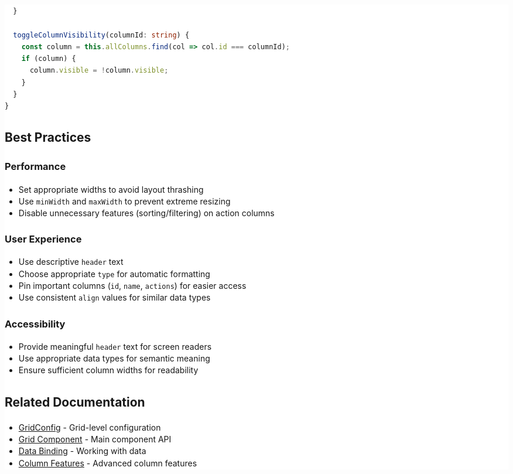 ```typescript
  }
  
  toggleColumnVisibility(columnId: string) {
    const column = this.allColumns.find(col => col.id === columnId);
    if (column) {
      column.visible = !column.visible;
    }
  }
}
```

## Best Practices

### Performance
- Set appropriate widths to avoid layout thrashing
- Use `minWidth` and `maxWidth` to prevent extreme resizing
- Disable unnecessary features (sorting/filtering) on action columns

### User Experience
- Use descriptive `header` text
- Choose appropriate `type` for automatic formatting
- Pin important columns (`id`, `name`, `actions`) for easier access
- Use consistent `align` values for similar data types

### Accessibility
- Provide meaningful `header` text for screen readers
- Use appropriate data types for semantic meaning
- Ensure sufficient column widths for readability

## Related Documentation

- [GridConfig](./grid-config.md) - Grid-level configuration
- [Grid Component](../grid-component.md) - Main component API
- [Data Binding](../../features/data-binding.md) - Working with data
- [Column Features](../../features/column-configuration.md) - Advanced column features